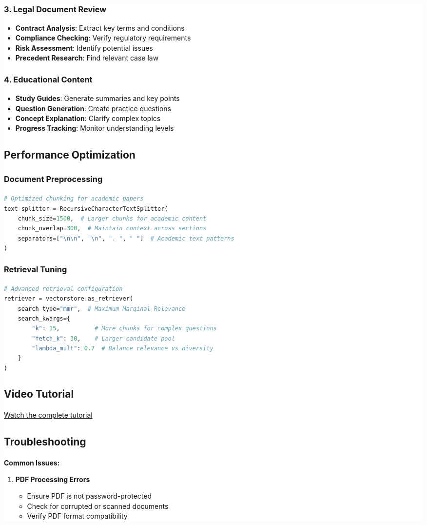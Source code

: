 ### 3. Legal Document Review

- **Contract Analysis**: Extract key terms and conditions
- **Compliance Checking**: Verify regulatory requirements
- **Risk Assessment**: Identify potential issues
- **Precedent Research**: Find relevant case law

### 4. Educational Content

- **Study Guides**: Generate summaries and key points
- **Question Generation**: Create practice questions
- **Concept Explanation**: Clarify complex topics
- **Progress Tracking**: Monitor understanding levels

## Performance Optimization

### Document Preprocessing

```python
# Optimized chunking for academic papers
text_splitter = RecursiveCharacterTextSplitter(
    chunk_size=1500,  # Larger chunks for academic content
    chunk_overlap=300,  # Maintain context across sections
    separators=["\n\n", "\n", ". ", " "]  # Academic text patterns
)
```

### Retrieval Tuning

```python
# Advanced retrieval configuration
retriever = vectorstore.as_retriever(
    search_type="mmr",  # Maximum Marginal Relevance
    search_kwargs={
        "k": 15,          # More chunks for complex questions
        "fetch_k": 30,    # Larger candidate pool
        "lambda_mult": 0.7  # Balance relevance vs diversity
    }
)
```

## Video Tutorial

[Watch the complete tutorial](https://youtu.be/8cKf5GUz4TU)

## Troubleshooting

**Common Issues:**

1. **PDF Processing Errors**

   - Ensure PDF is not password-protected
   - Check for corrupted or scanned documents
   - Verify PDF format compatibility
